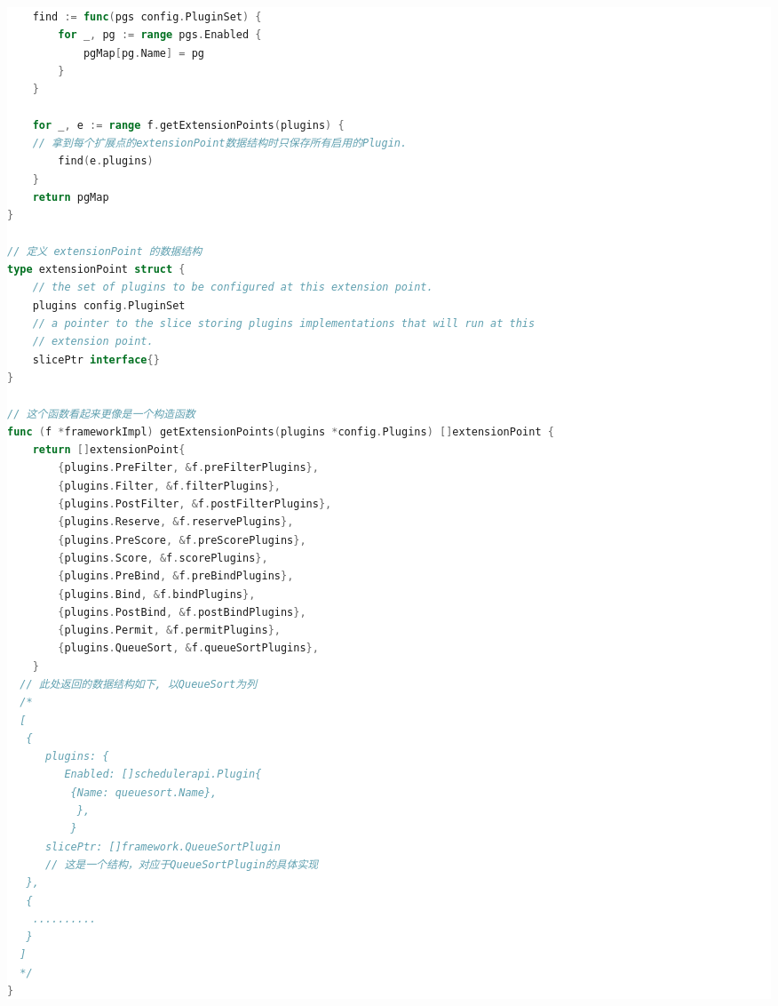 ```go
	find := func(pgs config.PluginSet) {
		for _, pg := range pgs.Enabled {
			pgMap[pg.Name] = pg
		}
	}
  
	for _, e := range f.getExtensionPoints(plugins) {
    // 拿到每个扩展点的extensionPoint数据结构时只保存所有启用的Plugin.
		find(e.plugins)
	}
	return pgMap
}

// 定义 extensionPoint 的数据结构
type extensionPoint struct {
	// the set of plugins to be configured at this extension point.
	plugins config.PluginSet
	// a pointer to the slice storing plugins implementations that will run at this
	// extension point.
	slicePtr interface{}
}

// 这个函数看起来更像是一个构造函数
func (f *frameworkImpl) getExtensionPoints(plugins *config.Plugins) []extensionPoint {
	return []extensionPoint{
		{plugins.PreFilter, &f.preFilterPlugins},
		{plugins.Filter, &f.filterPlugins},
		{plugins.PostFilter, &f.postFilterPlugins},
		{plugins.Reserve, &f.reservePlugins},
		{plugins.PreScore, &f.preScorePlugins},
		{plugins.Score, &f.scorePlugins},
		{plugins.PreBind, &f.preBindPlugins},
		{plugins.Bind, &f.bindPlugins},
		{plugins.PostBind, &f.postBindPlugins},
		{plugins.Permit, &f.permitPlugins},
		{plugins.QueueSort, &f.queueSortPlugins},
	}
  // 此处返回的数据结构如下, 以QueueSort为列
  /*
  [ 
   {
      plugins: {
         Enabled: []schedulerapi.Plugin{
          {Name: queuesort.Name},
           },
          }
      slicePtr: []framework.QueueSortPlugin
      // 这是一个结构，对应于QueueSortPlugin的具体实现
   },
   {
    ..........
   }
  ]
  */
}
```


[kube-scheduler 参数]: https://kubernetes.io/zh/docs/reference/command-line-tools-reference/kube-scheduler/
[调度插件]: https://kubernetes.io/zh/docs/reference/scheduling/config/#scheduling-plugins